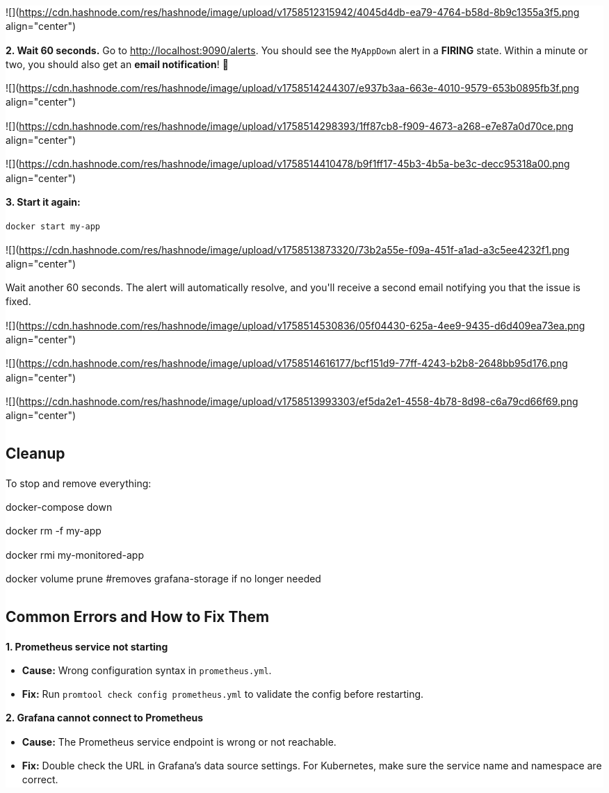 ![](https://cdn.hashnode.com/res/hashnode/image/upload/v1758512315942/4045d4db-ea79-4764-b58d-8b9c1355a3f5.png align="center")

**2\. Wait 60 seconds.** Go to [http://localhost:9090/alerts](https://www.google.com/search?q=http://localhost:9090/alerts). You should see the `MyAppDown` alert in a **FIRING** state. Within a minute or two, you should also get an **email notification**! 🎉

![](https://cdn.hashnode.com/res/hashnode/image/upload/v1758514244307/e937b3aa-663e-4010-9579-653b0895fb3f.png align="center")

![](https://cdn.hashnode.com/res/hashnode/image/upload/v1758514298393/1ff87cb8-f909-4673-a268-e7e87a0d70ce.png align="center")

![](https://cdn.hashnode.com/res/hashnode/image/upload/v1758514410478/b9f1ff17-45b3-4b5a-be3c-decc95318a00.png align="center")

**3\. Start it again:**

```bash
docker start my-app
```

![](https://cdn.hashnode.com/res/hashnode/image/upload/v1758513873320/73b2a55e-f09a-451f-a1ad-a3c5ee4232f1.png align="center")

Wait another 60 seconds. The alert will automatically resolve, and you'll receive a second email notifying you that the issue is fixed.

![](https://cdn.hashnode.com/res/hashnode/image/upload/v1758514530836/05f04430-625a-4ee9-9435-d6d409ea73ea.png align="center")

![](https://cdn.hashnode.com/res/hashnode/image/upload/v1758514616177/bcf151d9-77ff-4243-b2b8-2648bb95d176.png align="center")

![](https://cdn.hashnode.com/res/hashnode/image/upload/v1758513993303/ef5da2e1-4558-4b78-8d98-c6a79cd66f69.png align="center")

## **Cleanup**

To stop and remove everything:

docker-compose down

docker rm -f my-app

docker rmi my-monitored-app

docker volume prune #removes grafana-storage if no longer needed

## Common Errors and How to Fix Them

**1\. Prometheus service not starting**

* **Cause:** Wrong configuration syntax in `prometheus.yml`.
    
* **Fix:** Run `promtool check config prometheus.yml` to validate the config before restarting.
    

**2\. Grafana cannot connect to Prometheus**

* **Cause:** The Prometheus service endpoint is wrong or not reachable.
    
* **Fix:** Double check the URL in Grafana’s data source settings. For Kubernetes, make sure the service name and namespace are correct.
    